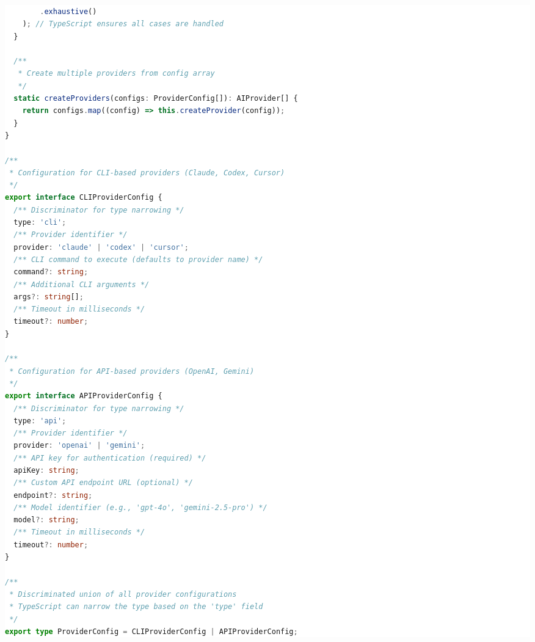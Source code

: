 ```typescript
        .exhaustive()
    ); // TypeScript ensures all cases are handled
  }

  /**
   * Create multiple providers from config array
   */
  static createProviders(configs: ProviderConfig[]): AIProvider[] {
    return configs.map((config) => this.createProvider(config));
  }
}

/**
 * Configuration for CLI-based providers (Claude, Codex, Cursor)
 */
export interface CLIProviderConfig {
  /** Discriminator for type narrowing */
  type: 'cli';
  /** Provider identifier */
  provider: 'claude' | 'codex' | 'cursor';
  /** CLI command to execute (defaults to provider name) */
  command?: string;
  /** Additional CLI arguments */
  args?: string[];
  /** Timeout in milliseconds */
  timeout?: number;
}

/**
 * Configuration for API-based providers (OpenAI, Gemini)
 */
export interface APIProviderConfig {
  /** Discriminator for type narrowing */
  type: 'api';
  /** Provider identifier */
  provider: 'openai' | 'gemini';
  /** API key for authentication (required) */
  apiKey: string;
  /** Custom API endpoint URL (optional) */
  endpoint?: string;
  /** Model identifier (e.g., 'gpt-4o', 'gemini-2.5-pro') */
  model?: string;
  /** Timeout in milliseconds */
  timeout?: number;
}

/**
 * Discriminated union of all provider configurations
 * TypeScript can narrow the type based on the 'type' field
 */
export type ProviderConfig = CLIProviderConfig | APIProviderConfig;
```
